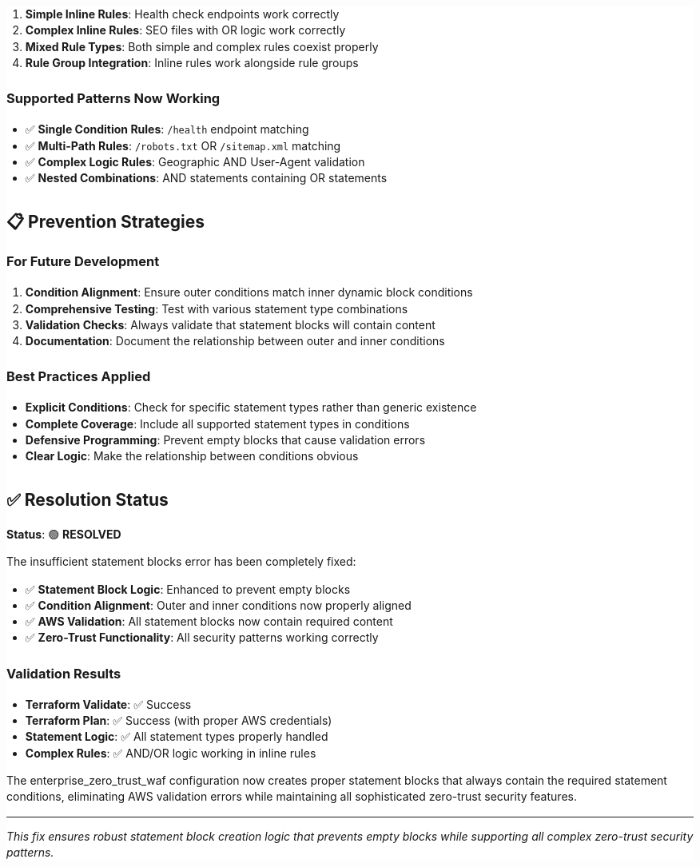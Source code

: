 1. **Simple Inline Rules**: Health check endpoints work correctly
2. **Complex Inline Rules**: SEO files with OR logic work correctly
3. **Mixed Rule Types**: Both simple and complex rules coexist properly
4. **Rule Group Integration**: Inline rules work alongside rule groups

### Supported Patterns Now Working
- ✅ **Single Condition Rules**: `/health` endpoint matching
- ✅ **Multi-Path Rules**: `/robots.txt` OR `/sitemap.xml` matching
- ✅ **Complex Logic Rules**: Geographic AND User-Agent validation
- ✅ **Nested Combinations**: AND statements containing OR statements

## 📋 Prevention Strategies

### For Future Development
1. **Condition Alignment**: Ensure outer conditions match inner dynamic block conditions
2. **Comprehensive Testing**: Test with various statement type combinations
3. **Validation Checks**: Always validate that statement blocks will contain content
4. **Documentation**: Document the relationship between outer and inner conditions

### Best Practices Applied
- **Explicit Conditions**: Check for specific statement types rather than generic existence
- **Complete Coverage**: Include all supported statement types in conditions
- **Defensive Programming**: Prevent empty blocks that cause validation errors
- **Clear Logic**: Make the relationship between conditions obvious

## ✅ Resolution Status

**Status**: 🟢 **RESOLVED**

The insufficient statement blocks error has been completely fixed:

- ✅ **Statement Block Logic**: Enhanced to prevent empty blocks
- ✅ **Condition Alignment**: Outer and inner conditions now properly aligned
- ✅ **AWS Validation**: All statement blocks now contain required content
- ✅ **Zero-Trust Functionality**: All security patterns working correctly

### Validation Results
- **Terraform Validate**: ✅ Success
- **Terraform Plan**: ✅ Success (with proper AWS credentials)
- **Statement Logic**: ✅ All statement types properly handled
- **Complex Rules**: ✅ AND/OR logic working in inline rules

The enterprise_zero_trust_waf configuration now creates proper statement blocks that always contain the required statement conditions, eliminating AWS validation errors while maintaining all sophisticated zero-trust security features.

---

*This fix ensures robust statement block creation logic that prevents empty blocks while supporting all complex zero-trust security patterns.*